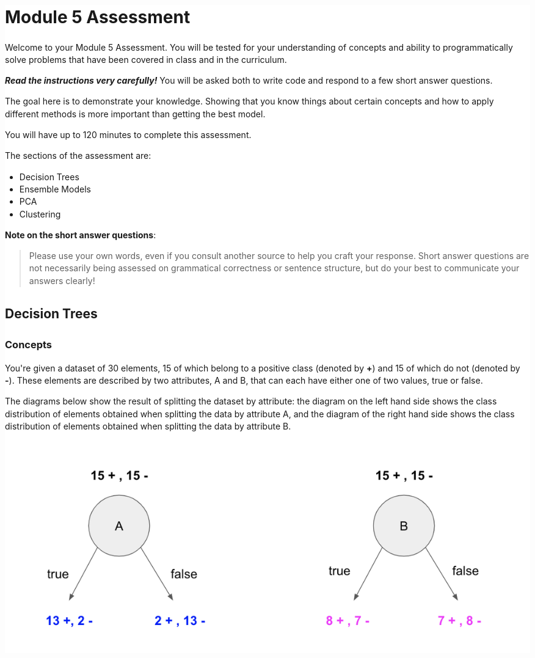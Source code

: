 
# Module 5 Assessment 

Welcome to your Module 5 Assessment. You will be tested for your understanding of concepts and ability to programmatically solve problems that have been covered in class and in the curriculum. 

**_Read the instructions very carefully!_** You will be asked both to write code and respond to a few short answer questions.  

The goal here is to demonstrate your knowledge. Showing that you know things about certain concepts and how to apply different methods is more important than getting the best model.

You will have up to 120 minutes to complete this assessment.

The sections of the assessment are:

- Decision Trees
- Ensemble Models 
- PCA
- Clustering

**Note on the short answer questions**: 
> Please use your own words, even if you consult another source to help you craft your response. Short answer questions are not necessarily being assessed on grammatical correctness or sentence structure, but do your best to communicate your answers clearly!


## Decision Trees

### Concepts 
You're given a dataset of 30 elements, 15 of which belong to a positive class (denoted by **+**) and 15 of which do not (denoted by **-**). These elements are described by two attributes, A and B, that can each have either one of two values, true or false. 

The diagrams below show the result of splitting the dataset by attribute: the diagram on the left hand side shows the class distribution of elements obtained when splitting the data by attribute A, and the diagram of the right hand side shows the class distribution of elements obtained when splitting the data by attribute B. 

<img src="images/decision_stump.png">
